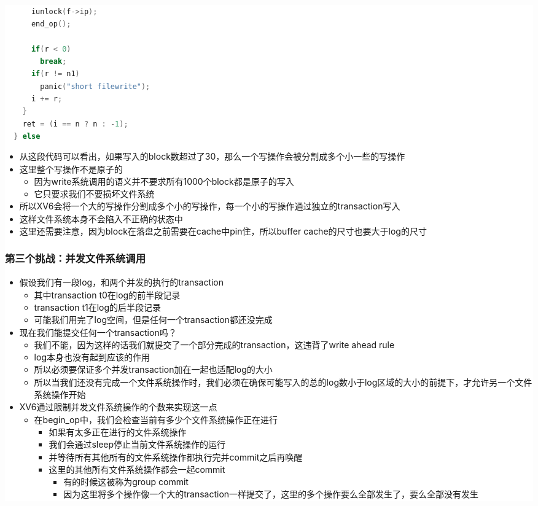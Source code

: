 ```c
      iunlock(f->ip);
      end_op();

      if(r < 0)
        break;
      if(r != n1)
        panic("short filewrite");
      i += r;
    }
    ret = (i == n ? n : -1);
  } else
```
+ 从这段代码可以看出，如果写入的block数超过了30，那么一个写操作会被分割成多个小一些的写操作
+ 这里整个写操作不是原子的
  + 因为write系统调用的语义并不要求所有1000个block都是原子的写入
  + 它只要求我们不要损坏文件系统
+ 所以XV6会将一个大的写操作分割成多个小的写操作，每一个小的写操作通过独立的transaction写入
+ 这样文件系统本身不会陷入不正确的状态中
+ 这里还需要注意，因为block在落盘之前需要在cache中pin住，所以buffer cache的尺寸也要大于log的尺寸

### 第三个挑战：并发文件系统调用
+ 假设我们有一段log，和两个并发的执行的transaction
  + 其中transaction t0在log的前半段记录
  + transaction t1在log的后半段记录
  + 可能我们用完了log空间，但是任何一个transaction都还没完成
+ 现在我们能提交任何一个transaction吗？
  + 我们不能，因为这样的话我们就提交了一个部分完成的transaction，这违背了write ahead rule
  + log本身也没有起到应该的作用
  + 所以必须要保证多个并发transaction加在一起也适配log的大小
  + 所以当我们还没有完成一个文件系统操作时，我们必须在确保可能写入的总的log数小于log区域的大小的前提下，才允许另一个文件系统操作开始
+ XV6通过限制并发文件系统操作的个数来实现这一点
  + 在begin_op中，我们会检查当前有多少个文件系统操作正在进行
    + 如果有太多正在进行的文件系统操作
    + 我们会通过sleep停止当前文件系统操作的运行
    + 并等待所有其他所有的文件系统操作都执行完并commit之后再唤醒
    + 这里的其他所有文件系统操作都会一起commit
      + 有的时候这被称为group commit
      + 因为这里将多个操作像一个大的transaction一样提交了，这里的多个操作要么全部发生了，要么全部没有发生

